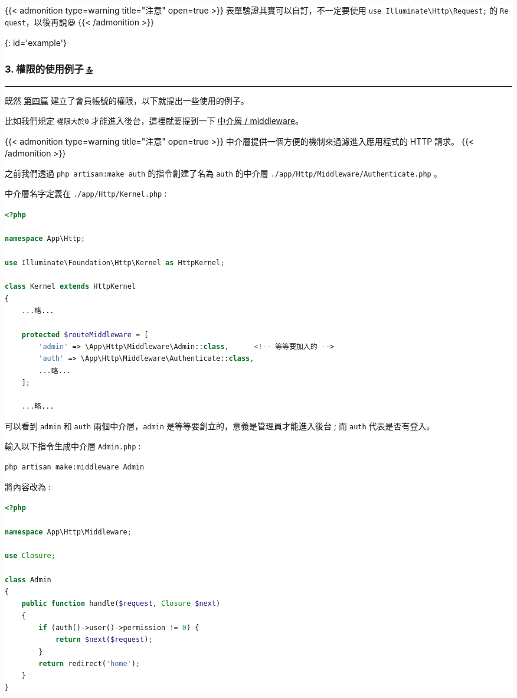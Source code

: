 {{< admonition type=warning title="注意" open=true >}}
表單驗證其實可以自訂，不一定要使用 `use Illuminate\Http\Request;` 的 `Request`，以後再說😆
{{< /admonition >}}

{: id='example'}

### 3. 權限的使用例子 [🔝](#top)

---
既然 [第四篇](https://jhuei.com/code/2020/04/29/laravel-myweb-4.html) 建立了會員帳號的權限，以下就提出一些使用的例子。

比如我們規定 `權限大於0` 才能進入後台，這裡就要提到一下 [中介層 / middleware](https://laravel.com/docs/5.8/middleware)。

{{< admonition type=warning title="注意" open=true >}}
中介層提供一個方便的機制來過濾進入應用程式的 HTTP 請求。
{{< /admonition >}}

之前我們透過 `php artisan:make auth` 的指令創建了名為 `auth` 的中介層 `./app/Http/Middleware/Authenticate.php` 。

中介層名字定義在 `./app/Http/Kernel.php` :

```php
<?php

namespace App\Http;

use Illuminate\Foundation\Http\Kernel as HttpKernel;

class Kernel extends HttpKernel
{
    ...略...

    protected $routeMiddleware = [
        'admin' => \App\Http\Middleware\Admin::class,      <!-- 等等要加入的 -->
        'auth' => \App\Http\Middleware\Authenticate::class,
        ...略...
    ];
    
    ...略...
```

可以看到 `admin` 和 `auth` 兩個中介層，`admin` 是等等要創立的，意義是管理員才能進入後台 ; 而 `auth` 代表是否有登入。

輸入以下指令生成中介層 `Admin.php` :

```bash
php artisan make:middleware Admin
```

將內容改為 :

```php
<?php

namespace App\Http\Middleware;

use Closure;

class Admin
{
    public function handle($request, Closure $next)
    {
        if (auth()->user()->permission != 0) {
            return $next($request);
        }
        return redirect('home');
    }
}
```
